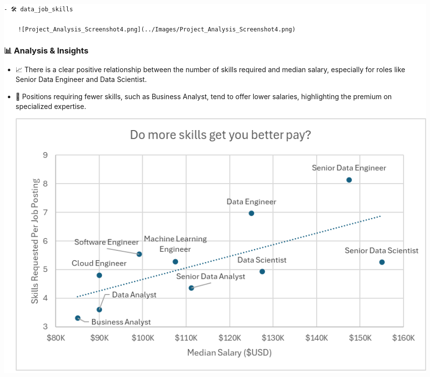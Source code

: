    - 🛠️ data_job_skills

        ![Project_Analysis_Screenshot4.png](../Images/Project_Analysis_Screenshot4.png)

### 📊 Analysis & Insights

- 📈 There is a clear positive relationship between the number of skills required and median salary, especially for roles like Senior Data Engineer and Data Scientist.
- 💼 Positions requiring fewer skills, such as Business Analyst, tend to offer lower salaries, highlighting the premium on specialized expertise.

    ![Project_Analysis_Chart1.png](../Images/Project_Analysis_Chart1.png)
